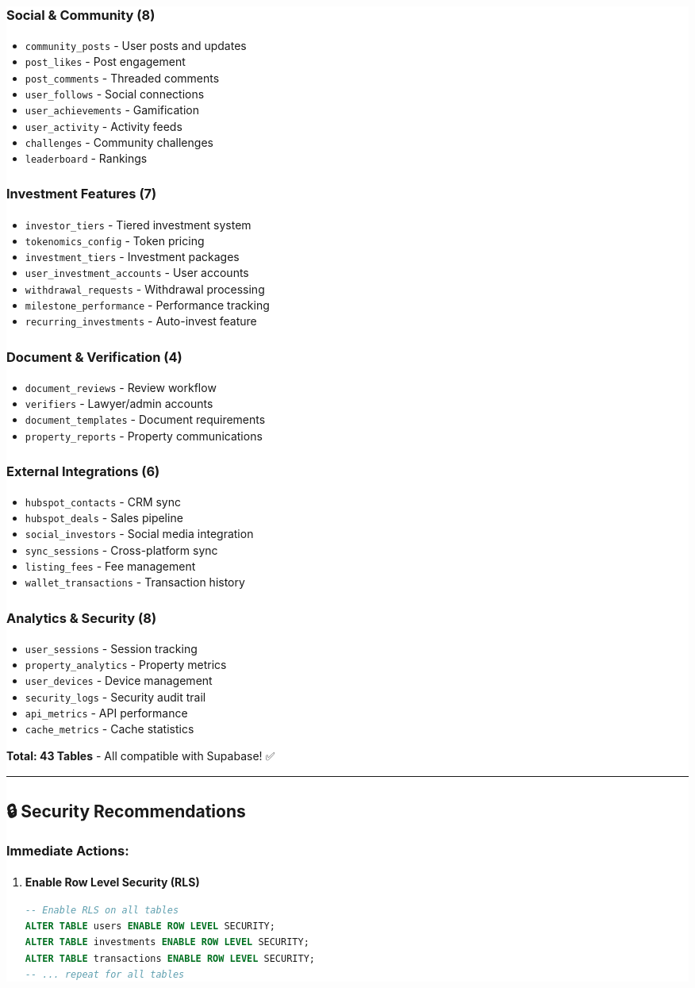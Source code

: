 ### Social & Community (8)
- `community_posts` - User posts and updates
- `post_likes` - Post engagement
- `post_comments` - Threaded comments
- `user_follows` - Social connections
- `user_achievements` - Gamification
- `user_activity` - Activity feeds
- `challenges` - Community challenges
- `leaderboard` - Rankings

### Investment Features (7)
- `investor_tiers` - Tiered investment system
- `tokenomics_config` - Token pricing
- `investment_tiers` - Investment packages
- `user_investment_accounts` - User accounts
- `withdrawal_requests` - Withdrawal processing
- `milestone_performance` - Performance tracking
- `recurring_investments` - Auto-invest feature

### Document & Verification (4)
- `document_reviews` - Review workflow
- `verifiers` - Lawyer/admin accounts
- `document_templates` - Document requirements
- `property_reports` - Property communications

### External Integrations (6)
- `hubspot_contacts` - CRM sync
- `hubspot_deals` - Sales pipeline
- `social_investors` - Social media integration
- `sync_sessions` - Cross-platform sync
- `listing_fees` - Fee management
- `wallet_transactions` - Transaction history

### Analytics & Security (8)
- `user_sessions` - Session tracking
- `property_analytics` - Property metrics
- `user_devices` - Device management
- `security_logs` - Security audit trail
- `api_metrics` - API performance
- `cache_metrics` - Cache statistics

**Total: 43 Tables** - All compatible with Supabase! ✅

---

## 🔒 Security Recommendations

### Immediate Actions:

1. **Enable Row Level Security (RLS)**
   ```sql
   -- Enable RLS on all tables
   ALTER TABLE users ENABLE ROW LEVEL SECURITY;
   ALTER TABLE investments ENABLE ROW LEVEL SECURITY;
   ALTER TABLE transactions ENABLE ROW LEVEL SECURITY;
   -- ... repeat for all tables
   ```
